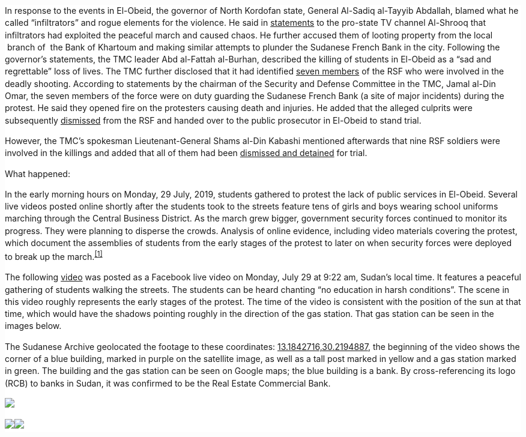 In response to the events in El-Obeid, the governor of North Kordofan state, General Al-Sadiq al-Tayyib Abdallah, blamed what he called “infiltrators” and rogue elements for the violence. He said in [statements](https://www.youtube.com/watch?v%3D7mGA-2BuxNw&sa=D&ust=1588240484482000) to the pro-state TV channel Al-Shrooq that infiltrators had exploited the peaceful march and caused chaos. He further accused them of looting property from the local  branch of  the Bank of Khartoum and making similar attempts to plunder the Sudanese French Bank in the city. Following the governor’s statements, the TMC leader Abd al-Fattah al-Burhan, described the killing of students in El-Obeid as a “sad and regrettable” loss of lives. The TMC further disclosed that it had identified [seven members](https://www.alhurra.com/a/%25D8%25AC%25D9%2586%25D8%25B1%25D8%25A7%25D9%2584-%25D8%25B3%25D9%2588%25D8%25AF%25D8%25A7%25D9%2586%25D9%258A-%25D9%258A%25D8%25AA%25D9%2587%25D9%2585-%25D9%2582%25D9%2588%25D8%25A7%25D8%25AA-%25D8%25A7%25D9%2584%25D8%25AF%25D8%25B9%25D9%2585-%25D8%25A7%25D9%2584%25D8%25B3%25D8%25B1%25D9%258A%25D8%25B9-%25D8%25A8%25D9%2582%25D8%25AA%25D9%2584-%25D8%25B7%25D9%2584%25D8%25A8%25D8%25A9-%25D8%25A7%25D9%2584%25D8%25A3%25D8%25A8%25D9%258A%25D8%25B6-/506933.html&sa=D&ust=1588240484482000) of the RSF who were involved in the deadly shooting. According to statements by the chairman of the Security and Defense Committee in the TMC, Jamal al-Din Omar, the seven members of the force were on duty guarding the Sudanese French Bank (a site of major incidents) during the protest. He said they opened fire on the protesters causing death and injuries. He added that the alleged culprits were subsequently [dismissed](https://www.youtube.com/watch?v%3DhwQgGOZhqt8&sa=D&ust=1588240484482000) from the RSF and handed over to the public prosecutor in El-Obeid to stand trial.

However, the TMC’s spokesman Lieutenant-General Shams al-Din Kabashi mentioned afterwards that nine RSF soldiers were involved in the killings and added that all of them had been [dismissed and detained](https://www.aljazeera.com/news/2019/08/sudan-detains-rsf-members-killing-protesters-190802064916161.html&sa=D&ust=1588240484483000) for trial.

What happened:

In the early morning hours on Monday, 29 July, 2019, students gathered to protest the lack of public services in El-Obeid. Several live videos posted online shortly after the students took to the streets feature tens of girls and boys wearing school uniforms marching through the Central Business District. As the march grew bigger, government security forces continued to monitor its progress. They were planning to disperse the crowds. Analysis of online evidence, including video materials covering the protest, which document the assemblies of students from the early stages of the protest to later on when security forces were deployed to break up the march.<sup>[\[1\]](#ftnt1)</sup>   

The following [video](https://drive.google.com/file/d/1E40m6vyoyJDpg2qq8QUvAVPzFsScVVGD/view?ts%3D5e21c3fc&sa=D&ust=1588240484484000) was posted as a Facebook live video on Monday, July 29 at 9:22 am, Sudan’s local time. It features a peaceful gathering of students walking the streets. The students can be heard chanting “no education in harsh conditions”. The scene in this video roughly represents the early stages of the protest. The time of the video is consistent with the position of the sun at that time, which would have the shadows pointing roughly in the direction of the gas station. That gas station can be seen in the images below.

The Sudanese Archive geolocated the footage to these coordinates: [13.1842716,30.2194887](https://www.google.com/maps/@13.1842716,30.2194887,176a,35y,270h/data%3D!3m1!1e3&sa=D&ust=1588240484484000), the beginning of the video shows the corner of a blue building, marked in purple on the satellite image, as well as a tall post marked in yellow and a gas station marked in green. The building and the gas station can be seen on Google maps; the blue building is a bank. By cross-referencing its logo (RCB) to banks in Sudan, it was confirmed to be the Real Estate Commercial Bank.      

![](/assets/investigations/Obeid-image47.png)

![](/assets/investigations/Obeid-image46.jpg)![](/assets/investigations/Obeid-image50.jpg)

